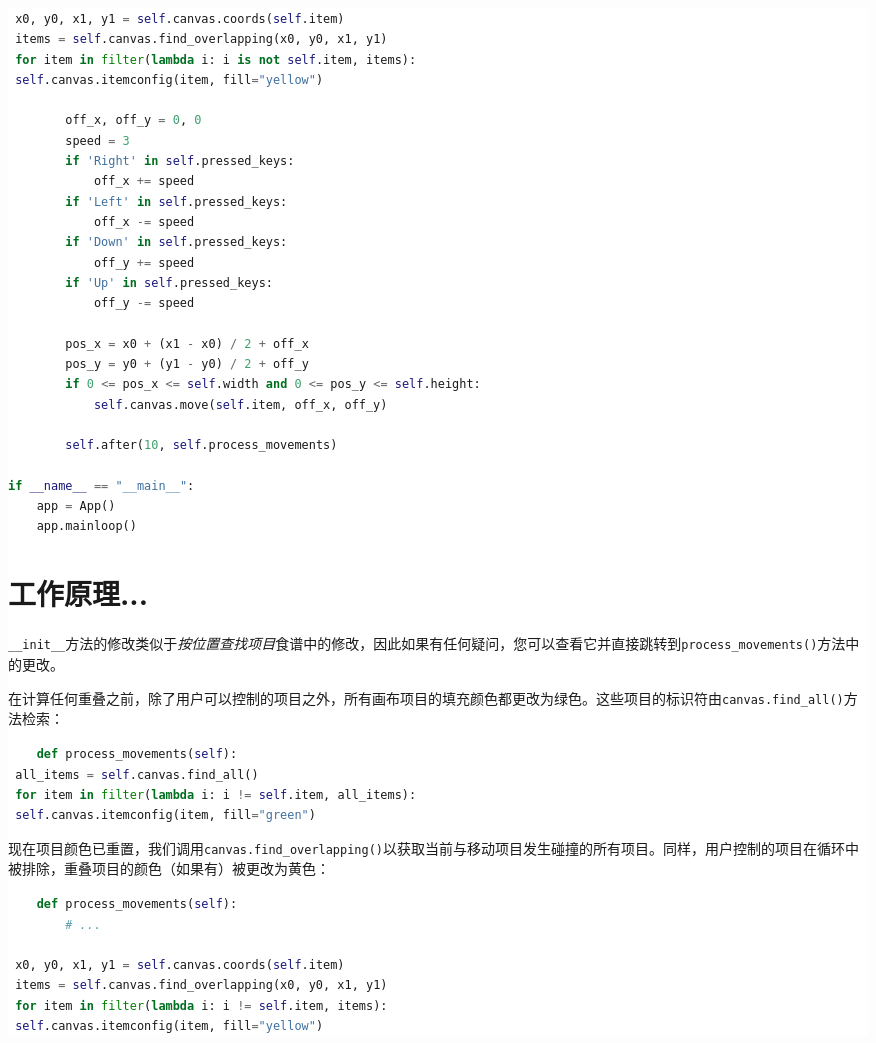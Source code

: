 ```py
 x0, y0, x1, y1 = self.canvas.coords(self.item)
 items = self.canvas.find_overlapping(x0, y0, x1, y1)
 for item in filter(lambda i: i is not self.item, items):
 self.canvas.itemconfig(item, fill="yellow")

        off_x, off_y = 0, 0
        speed = 3
        if 'Right' in self.pressed_keys:
            off_x += speed
        if 'Left' in self.pressed_keys:
            off_x -= speed
        if 'Down' in self.pressed_keys:
            off_y += speed
        if 'Up' in self.pressed_keys:
            off_y -= speed

        pos_x = x0 + (x1 - x0) / 2 + off_x
        pos_y = y0 + (y1 - y0) / 2 + off_y
        if 0 <= pos_x <= self.width and 0 <= pos_y <= self.height:
            self.canvas.move(self.item, off_x, off_y)

        self.after(10, self.process_movements)

if __name__ == "__main__":
    app = App()
    app.mainloop()
```

# 工作原理...

`__init__`方法的修改类似于*按位置查找项目*食谱中的修改，因此如果有任何疑问，您可以查看它并直接跳转到`process_movements()`方法中的更改。

在计算任何重叠之前，除了用户可以控制的项目之外，所有画布项目的填充颜色都更改为绿色。这些项目的标识符由`canvas.find_all()`方法检索：

```py
    def process_movements(self):
 all_items = self.canvas.find_all()
 for item in filter(lambda i: i != self.item, all_items):
 self.canvas.itemconfig(item, fill="green")
```

现在项目颜色已重置，我们调用`canvas.find_overlapping()`以获取当前与移动项目发生碰撞的所有项目。同样，用户控制的项目在循环中被排除，重叠项目的颜色（如果有）被更改为黄色：

```py
    def process_movements(self):
        # ...

 x0, y0, x1, y1 = self.canvas.coords(self.item)
 items = self.canvas.find_overlapping(x0, y0, x1, y1)
 for item in filter(lambda i: i != self.item, items):
 self.canvas.itemconfig(item, fill="yellow")
```
